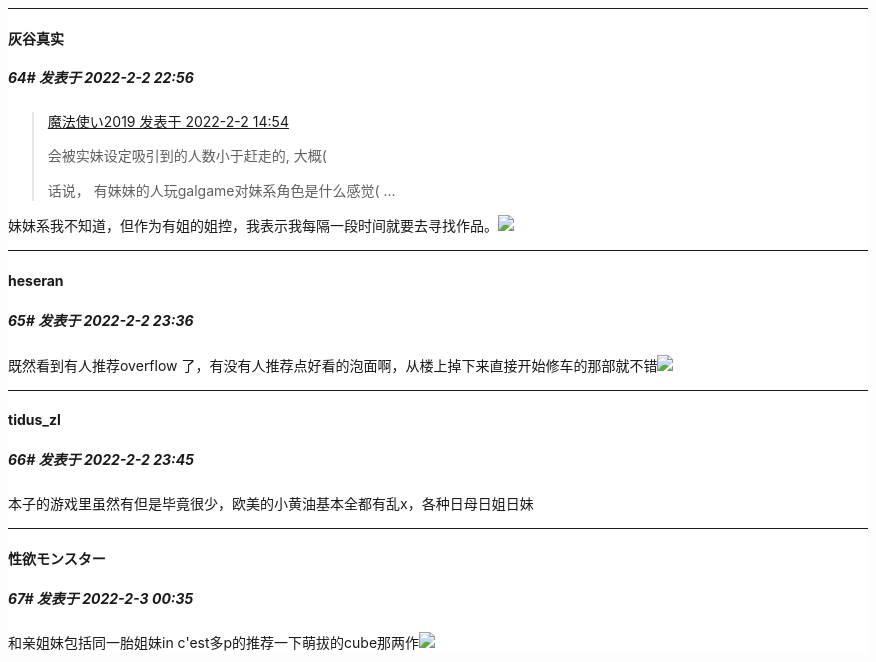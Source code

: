 *****

####  灰谷真实  
##### 64#       发表于 2022-2-2 22:56

<blockquote><a href="httphttps://bbs.saraba1st.com/2b/forum.php?mod=redirect&amp;goto=findpost&amp;pid=54520558&amp;ptid=2050445" target="_blank">魔法使い2019 发表于 2022-2-2 14:54</a>

会被实妹设定吸引到的人数小于赶走的, 大概(

话说， 有妹妹的人玩galgame对妹系角色是什么感觉( ...</blockquote>
妹妹系我不知道，但作为有姐的姐控，我表示我每隔一段时间就要去寻找作品。<img src="https://static.saraba1st.com/image/smiley/face2017/068.png" referrerpolicy="no-referrer">



*****

####  heseran  
##### 65#       发表于 2022-2-2 23:36

既然看到有人推荐overflow 了，有没有人推荐点好看的泡面啊，从楼上掉下来直接开始修车的那部就不错<img src="https://static.saraba1st.com/image/smiley/face2017/033.png" referrerpolicy="no-referrer">

*****

####  tidus_zl  
##### 66#       发表于 2022-2-2 23:45

本子的游戏里虽然有但是毕竟很少，欧美的小黄油基本全都有乱x，各种日母日姐日妹



*****

####  性欲モンスター  
##### 67#       发表于 2022-2-3 00:35

和亲姐妹包括同一胎姐妹in c'est多p的推荐一下萌拔的cube那两作<img src="https://static.saraba1st.com/image/smiley/face2017/037.png" referrerpolicy="no-referrer">

